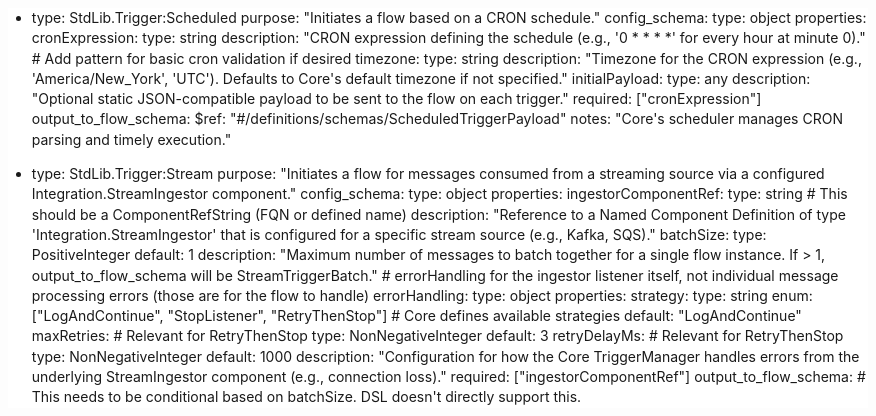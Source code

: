   - type: StdLib.Trigger:Scheduled
    purpose: "Initiates a flow based on a CRON schedule."
    config_schema:
      type: object
      properties:
        cronExpression:
          type: string
          description: "CRON expression defining the schedule (e.g., '0 * * * *' for every hour at minute 0)."
          # Add pattern for basic cron validation if desired
        timezone:
          type: string
          description: "Timezone for the CRON expression (e.g., 'America/New_York', 'UTC'). Defaults to Core's default timezone if not specified."
        initialPayload:
          type: any
          description: "Optional static JSON-compatible payload to be sent to the flow on each trigger."
      required: ["cronExpression"]
    output_to_flow_schema:
      $ref: "#/definitions/schemas/ScheduledTriggerPayload"
    notes: "Core's scheduler manages CRON parsing and timely execution."

  - type: StdLib.Trigger:Stream
    purpose: "Initiates a flow for messages consumed from a streaming source via a configured Integration.StreamIngestor component."
    config_schema:
      type: object
      properties:
        ingestorComponentRef:
          type: string # This should be a ComponentRefString (FQN or defined name)
          description: "Reference to a Named Component Definition of type 'Integration.StreamIngestor' that is configured for a specific stream source (e.g., Kafka, SQS)."
        batchSize:
          type: PositiveInteger
          default: 1
          description: "Maximum number of messages to batch together for a single flow instance. If > 1, output_to_flow_schema will be StreamTriggerBatch."
        # errorHandling for the ingestor listener itself, not individual message processing errors (those are for the flow to handle)
        errorHandling:
          type: object
          properties:
            strategy:
              type: string
              enum: ["LogAndContinue", "StopListener", "RetryThenStop"] # Core defines available strategies
              default: "LogAndContinue"
            maxRetries: # Relevant for RetryThenStop
              type: NonNegativeInteger
              default: 3
            retryDelayMs: # Relevant for RetryThenStop
              type: NonNegativeInteger
              default: 1000
          description: "Configuration for how the Core TriggerManager handles errors from the underlying StreamIngestor component (e.g., connection loss)."
      required: ["ingestorComponentRef"]
    output_to_flow_schema: # This needs to be conditional based on batchSize. DSL doesn't directly support this.